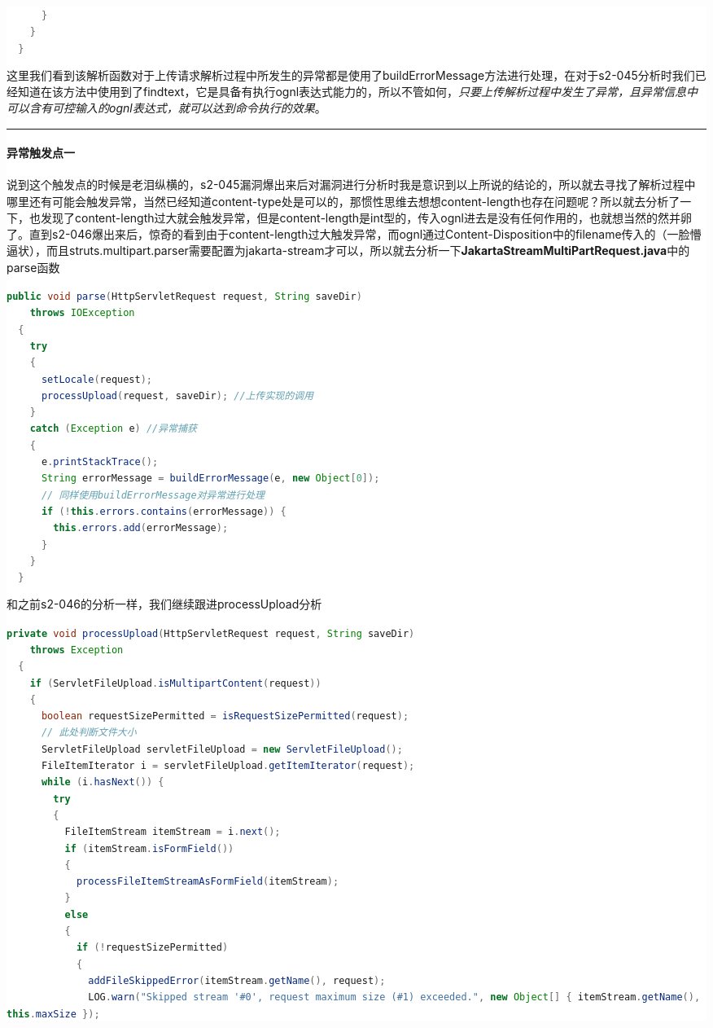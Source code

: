 ```java
      }
    }
  }
```

这里我们看到该解析函数对于上传请求解析过程中所发生的异常都是使用了buildErrorMessage方法进行处理，在对于s2-045分析时我们已经知道在该方法中使用到了findtext，它是具备有执行ognl表达式能力的，所以不管如何，*只要上传解析过程中发生了异常，且异常信息中可以含有可控输入的ognl表达式，就可以达到命令执行的效果*。

------

#### **异常触发点一**

说到这个触发点的时候是老泪纵横的，s2-045漏洞爆出来后对漏洞进行分析时我是意识到以上所说的结论的，所以就去寻找了解析过程中哪里还有可能会触发异常，当然已经知道content-type处是可以的，那惯性思维去想想content-length也存在问题呢？所以就去分析了一下，也发现了content-length过大就会触发异常，但是content-length是int型的，传入ognl进去是没有任何作用的，也就想当然的然并卵了。直到s2-046爆出来后，惊奇的看到由于content-length过大触发异常，而ognl通过Content-Disposition中的filename传入的（一脸懵逼状），而且struts.multipart.parser需要配置为jakarta-stream才可以，所以就去分析一下**JakartaStreamMultiPartRequest.java**中的parse函数

```java
public void parse(HttpServletRequest request, String saveDir)
    throws IOException
  {
    try
    {
      setLocale(request);
      processUpload(request, saveDir); //上传实现的调用
    }
    catch (Exception e) //异常捕获
    {
      e.printStackTrace();
      String errorMessage = buildErrorMessage(e, new Object[0]);
      // 同样使用buildErrorMessage对异常进行处理
      if (!this.errors.contains(errorMessage)) {
        this.errors.add(errorMessage);
      }
    }
  }
```

和之前s2-046的分析一样，我们继续跟进processUpload分析

```java
private void processUpload(HttpServletRequest request, String saveDir)
    throws Exception
  {
    if (ServletFileUpload.isMultipartContent(request))
    {
      boolean requestSizePermitted = isRequestSizePermitted(request);
      // 此处判断文件大小
      ServletFileUpload servletFileUpload = new ServletFileUpload();
      FileItemIterator i = servletFileUpload.getItemIterator(request);
      while (i.hasNext()) {
        try
        {
          FileItemStream itemStream = i.next();
          if (itemStream.isFormField())
          {
            processFileItemStreamAsFormField(itemStream);
          }
          else
          {
            if (!requestSizePermitted)
            {
              addFileSkippedError(itemStream.getName(), request);
              LOG.warn("Skipped stream '#0', request maximum size (#1) exceeded.", new Object[] { itemStream.getName(), this.maxSize });
```